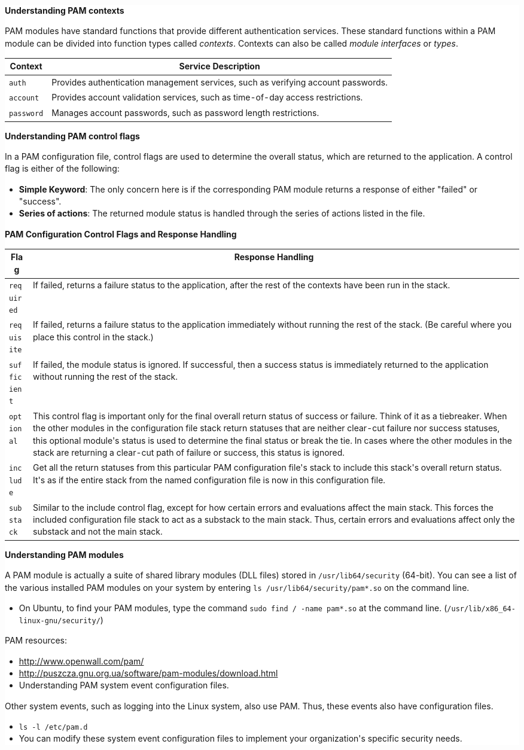**Understanding PAM contexts**

PAM modules have standard functions that provide different authentication services. These standard functions within a PAM module can be divided into function types called *contexts*. Contexts can also be called *module interfaces* or *types*.

| Context | Service Description |
| ------- | ------------------- |
| `auth` | Provides authentication management services, such as verifying account passwords. |
| `account` | Provides account validation services, such as time-of-day access restrictions. |
| `password` | Manages account passwords, such as password length restrictions. |

**Understanding PAM control flags**

In a PAM configuration file, control flags are used to determine the overall status, which are returned to the application. A control flag is either of the following:
- **Simple Keyword**: The only concern here is if the corresponding PAM module returns a response of either "failed" or "success".
- **Series of actions**: The returned module status is handled through the series of actions listed in the file.

**PAM Configuration Control Flags and Response Handling**

| Flag | Response Handling |
| ---- | ----------------- |
| `required` | If failed, returns a failure status to the application, after the rest of the contexts have been run in the stack. |
| `requisite` | If failed, returns a failure status to the application immediately without running the rest of the stack. (Be careful where you place this control in the stack.) |
| `sufficient` | If failed, the module status is ignored. If successful, then a success status is immediately returned to the application without running the rest of the stack. |
| `optional` | This control flag is important only for the final overall return status of success or failure. Think of it as a tiebreaker. When the other modules in the configuration file stack return statuses that are neither clear-cut failure nor success statuses, this optional module's status is used to determine the final status or break the tie. In cases where the other modules in the stack are returning a clear-cut path of failure or success, this status is ignored. |
| `include` | Get all the return statuses from this particular PAM configuration file's stack to include this stack's overall return status. It's as if the entire stack from the named configuration file is now in this configuration file. |
| `substack` | Similar to the include control flag, except for how certain errors and evaluations affect the main stack. This forces the included configuration file stack to act as a substack to the main stack. Thus, certain errors and evaluations affect only the substack and not the main stack. |

**Understanding PAM modules**

A PAM module is actually a suite of shared library modules (DLL files) stored in `/usr/lib64/security` (64-bit). You can see a list of the various installed PAM modules on your system by entering `ls /usr/lib64/security/pam*.so` on the command line.
- On Ubuntu, to find your PAM modules, type the command `sudo find / -name pam*.so` at the command line. (`/usr/lib/x86_64-linux-gnu/security/`)

PAM resources:
- http://www.openwall.com/pam/
- http://puszcza.gnu.org.ua/software/pam-modules/download.html
- Understanding PAM system event configuration files.

Other system events, such as logging into the Linux system, also use PAM. Thus, these events also have configuration files.
- `ls -l /etc/pam.d`
- You can modify these system event configuration files to implement your organization's specific security needs.
